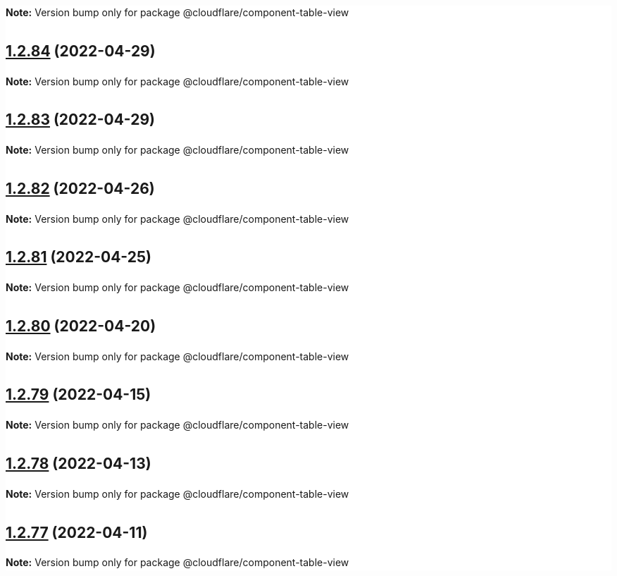 **Note:** Version bump only for package @cloudflare/component-table-view

## [1.2.84](http://stash.cfops.it:7999/fe/stratus/compare/@cloudflare/component-table-view@1.2.83...@cloudflare/component-table-view@1.2.84) (2022-04-29)

**Note:** Version bump only for package @cloudflare/component-table-view

## [1.2.83](http://stash.cfops.it:7999/fe/stratus/compare/@cloudflare/component-table-view@1.2.82...@cloudflare/component-table-view@1.2.83) (2022-04-29)

**Note:** Version bump only for package @cloudflare/component-table-view

## [1.2.82](http://stash.cfops.it:7999/fe/stratus/compare/@cloudflare/component-table-view@1.2.81...@cloudflare/component-table-view@1.2.82) (2022-04-26)

**Note:** Version bump only for package @cloudflare/component-table-view

## [1.2.81](http://stash.cfops.it:7999/fe/stratus/compare/@cloudflare/component-table-view@1.2.80...@cloudflare/component-table-view@1.2.81) (2022-04-25)

**Note:** Version bump only for package @cloudflare/component-table-view

## [1.2.80](http://stash.cfops.it:7999/fe/stratus/compare/@cloudflare/component-table-view@1.2.79...@cloudflare/component-table-view@1.2.80) (2022-04-20)

**Note:** Version bump only for package @cloudflare/component-table-view

## [1.2.79](http://stash.cfops.it:7999/fe/stratus/compare/@cloudflare/component-table-view@1.2.78...@cloudflare/component-table-view@1.2.79) (2022-04-15)

**Note:** Version bump only for package @cloudflare/component-table-view

## [1.2.78](http://stash.cfops.it:7999/fe/stratus/compare/@cloudflare/component-table-view@1.2.77...@cloudflare/component-table-view@1.2.78) (2022-04-13)

**Note:** Version bump only for package @cloudflare/component-table-view

## [1.2.77](http://stash.cfops.it:7999/fe/stratus/compare/@cloudflare/component-table-view@1.2.76...@cloudflare/component-table-view@1.2.77) (2022-04-11)

**Note:** Version bump only for package @cloudflare/component-table-view
